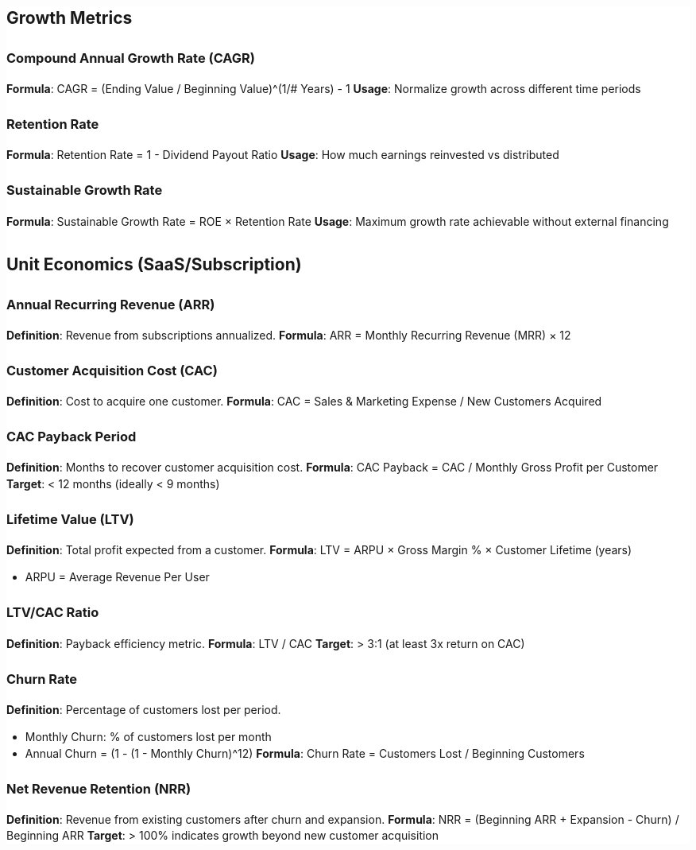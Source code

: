 ## Growth Metrics

### Compound Annual Growth Rate (CAGR)
**Formula**: CAGR = (Ending Value / Beginning Value)^(1/# Years) - 1
**Usage**: Normalize growth across different time periods

### Retention Rate
**Formula**: Retention Rate = 1 - Dividend Payout Ratio
**Usage**: How much earnings reinvested vs distributed

### Sustainable Growth Rate
**Formula**: Sustainable Growth Rate = ROE × Retention Rate
**Usage**: Maximum growth rate achievable without external financing

## Unit Economics (SaaS/Subscription)

### Annual Recurring Revenue (ARR)
**Definition**: Revenue from subscriptions annualized.
**Formula**: ARR = Monthly Recurring Revenue (MRR) × 12

### Customer Acquisition Cost (CAC)
**Definition**: Cost to acquire one customer.
**Formula**: CAC = Sales & Marketing Expense / New Customers Acquired

### CAC Payback Period
**Definition**: Months to recover customer acquisition cost.
**Formula**: CAC Payback = CAC / Monthly Gross Profit per Customer
**Target**: < 12 months (ideally < 9 months)

### Lifetime Value (LTV)
**Definition**: Total profit expected from a customer.
**Formula**: LTV = ARPU × Gross Margin % × Customer Lifetime (years)
- ARPU = Average Revenue Per User

### LTV/CAC Ratio
**Definition**: Payback efficiency metric.
**Formula**: LTV / CAC
**Target**: > 3:1 (at least 3x return on CAC)

### Churn Rate
**Definition**: Percentage of customers lost per period.
- Monthly Churn: % of customers lost per month
- Annual Churn = (1 - (1 - Monthly Churn)^12)
**Formula**: Churn Rate = Customers Lost / Beginning Customers

### Net Revenue Retention (NRR)
**Definition**: Revenue from existing customers after churn and expansion.
**Formula**: NRR = (Beginning ARR + Expansion - Churn) / Beginning ARR
**Target**: > 100% indicates growth beyond new customer acquisition
